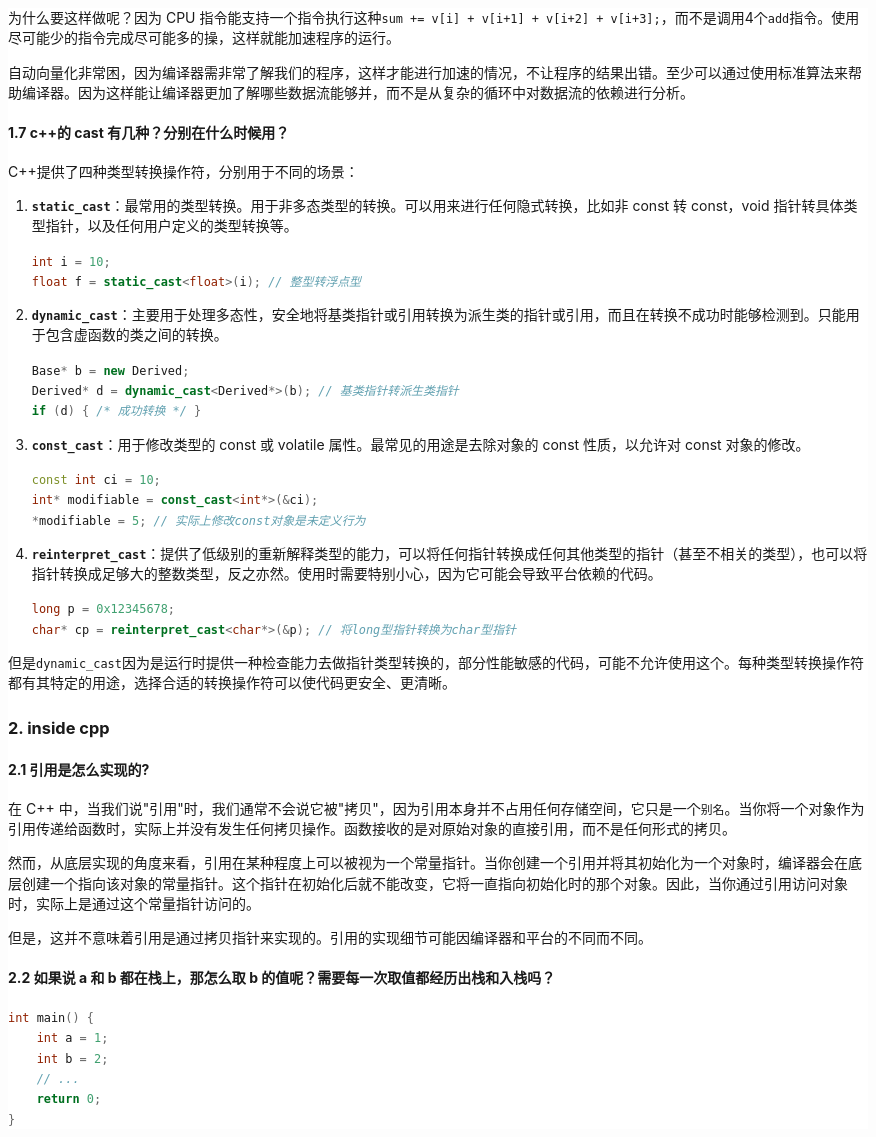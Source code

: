 为什么要这样做呢？因为 CPU 指令能支持一个指令执行这种`sum += v[i] + v[i+1] + v[i+2] + v[i+3];`，而不是调用4个`add`指令。使用尽可能少的指令完成尽可能多的操，这样就能加速程序的运行。

自动向量化非常困，因为编译器需非常了解我们的程序，这样才能进行加速的情况，不让程序的结果出错。至少可以通过使用标准算法来帮助编译器。因为这样能让编译器更加了解哪些数据流能够并，而不是从复杂的循环中对数据流的依赖进行分析。

#### 1.7 c++的 cast 有几种？分别在什么时候用？

C++提供了四种类型转换操作符，分别用于不同的场景：

1. **`static_cast`**：最常用的类型转换。用于非多态类型的转换。可以用来进行任何隐式转换，比如非 const 转 const，void 指针转具体类型指针，以及任何用户定义的类型转换等。

   ```cpp
   int i = 10;
   float f = static_cast<float>(i); // 整型转浮点型
   ```

2. **`dynamic_cast`**：主要用于处理多态性，安全地将基类指针或引用转换为派生类的指针或引用，而且在转换不成功时能够检测到。只能用于包含虚函数的类之间的转换。

   ```cpp
   Base* b = new Derived;
   Derived* d = dynamic_cast<Derived*>(b); // 基类指针转派生类指针
   if (d) { /* 成功转换 */ }
   ```

3. **`const_cast`**：用于修改类型的 const 或 volatile 属性。最常见的用途是去除对象的 const 性质，以允许对 const 对象的修改。

   ```cpp
   const int ci = 10;
   int* modifiable = const_cast<int*>(&ci);
   *modifiable = 5; // 实际上修改const对象是未定义行为
   ```

4. **`reinterpret_cast`**：提供了低级别的重新解释类型的能力，可以将任何指针转换成任何其他类型的指针（甚至不相关的类型），也可以将指针转换成足够大的整数类型，反之亦然。使用时需要特别小心，因为它可能会导致平台依赖的代码。
   ```cpp
   long p = 0x12345678;
   char* cp = reinterpret_cast<char*>(&p); // 将long型指针转换为char型指针
   ```

但是`dynamic_cast`因为是运行时提供一种检查能力去做指针类型转换的，部分性能敏感的代码，可能不允许使用这个。每种类型转换操作符都有其特定的用途，选择合适的转换操作符可以使代码更安全、更清晰。

### 2. inside cpp

#### 2.1 引用是怎么实现的?

在 C++ 中，当我们说"引用"时，我们通常不会说它被"拷贝"，因为引用本身并不占用任何存储空间，它只是一个`别名`。当你将一个对象作为引用传递给函数时，实际上并没有发生任何拷贝操作。函数接收的是对原始对象的直接引用，而不是任何形式的拷贝。

然而，从底层实现的角度来看，引用在某种程度上可以被视为一个常量指针。当你创建一个引用并将其初始化为一个对象时，编译器会在底层创建一个指向该对象的常量指针。这个指针在初始化后就不能改变，它将一直指向初始化时的那个对象。因此，当你通过引用访问对象时，实际上是通过这个常量指针访问的。

但是，这并不意味着引用是通过拷贝指针来实现的。引用的实现细节可能因编译器和平台的不同而不同。

#### 2.2 如果说 a 和 b 都在栈上，那怎么取 b 的值呢？需要每一次取值都经历出栈和入栈吗？

```c++
int main() {
    int a = 1;
    int b = 2;
    // ...
    return 0;
}
```

